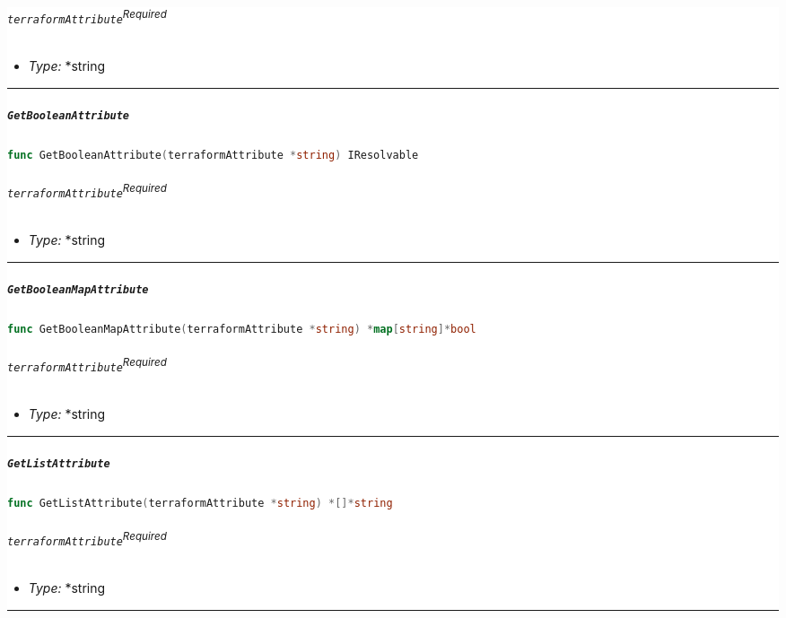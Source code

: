 ###### `terraformAttribute`<sup>Required</sup> <a name="terraformAttribute" id="@cdktf/provider-kubernetes.horizontalPodAutoscalerV1.HorizontalPodAutoscalerV1.getAnyMapAttribute.parameter.terraformAttribute"></a>

- *Type:* *string

---

##### `GetBooleanAttribute` <a name="GetBooleanAttribute" id="@cdktf/provider-kubernetes.horizontalPodAutoscalerV1.HorizontalPodAutoscalerV1.getBooleanAttribute"></a>

```go
func GetBooleanAttribute(terraformAttribute *string) IResolvable
```

###### `terraformAttribute`<sup>Required</sup> <a name="terraformAttribute" id="@cdktf/provider-kubernetes.horizontalPodAutoscalerV1.HorizontalPodAutoscalerV1.getBooleanAttribute.parameter.terraformAttribute"></a>

- *Type:* *string

---

##### `GetBooleanMapAttribute` <a name="GetBooleanMapAttribute" id="@cdktf/provider-kubernetes.horizontalPodAutoscalerV1.HorizontalPodAutoscalerV1.getBooleanMapAttribute"></a>

```go
func GetBooleanMapAttribute(terraformAttribute *string) *map[string]*bool
```

###### `terraformAttribute`<sup>Required</sup> <a name="terraformAttribute" id="@cdktf/provider-kubernetes.horizontalPodAutoscalerV1.HorizontalPodAutoscalerV1.getBooleanMapAttribute.parameter.terraformAttribute"></a>

- *Type:* *string

---

##### `GetListAttribute` <a name="GetListAttribute" id="@cdktf/provider-kubernetes.horizontalPodAutoscalerV1.HorizontalPodAutoscalerV1.getListAttribute"></a>

```go
func GetListAttribute(terraformAttribute *string) *[]*string
```

###### `terraformAttribute`<sup>Required</sup> <a name="terraformAttribute" id="@cdktf/provider-kubernetes.horizontalPodAutoscalerV1.HorizontalPodAutoscalerV1.getListAttribute.parameter.terraformAttribute"></a>

- *Type:* *string

---